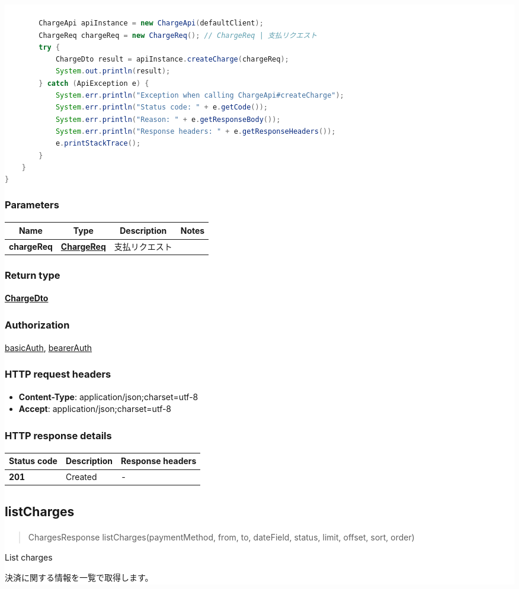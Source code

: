 ```java

        ChargeApi apiInstance = new ChargeApi(defaultClient);
        ChargeReq chargeReq = new ChargeReq(); // ChargeReq | 支払リクエスト
        try {
            ChargeDto result = apiInstance.createCharge(chargeReq);
            System.out.println(result);
        } catch (ApiException e) {
            System.err.println("Exception when calling ChargeApi#createCharge");
            System.err.println("Status code: " + e.getCode());
            System.err.println("Reason: " + e.getResponseBody());
            System.err.println("Response headers: " + e.getResponseHeaders());
            e.printStackTrace();
        }
    }
}
```

### Parameters


| Name | Type | Description  | Notes |
|------------- | ------------- | ------------- | -------------|
| **chargeReq** | [**ChargeReq**](ChargeReq.md)| 支払リクエスト | |

### Return type

[**ChargeDto**](ChargeDto.md)

### Authorization

[basicAuth](../README.md#basicAuth), [bearerAuth](../README.md#bearerAuth)

### HTTP request headers

- **Content-Type**: application/json;charset=utf-8
- **Accept**: application/json;charset=utf-8


### HTTP response details
| Status code | Description | Response headers |
|-------------|-------------|------------------|
| **201** | Created |  -  |


## listCharges

> ChargesResponse listCharges(paymentMethod, from, to, dateField, status, limit, offset, sort, order)

List charges

決済に関する情報を一覧で取得します。

